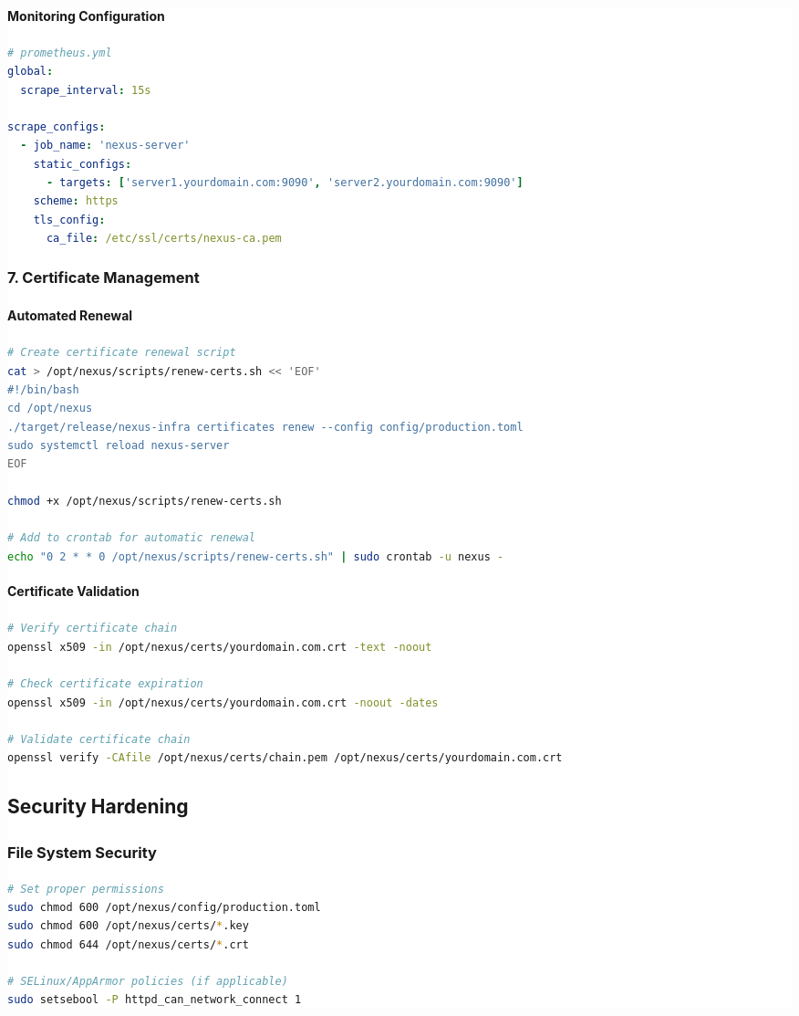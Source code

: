 #### Monitoring Configuration
```yaml
# prometheus.yml
global:
  scrape_interval: 15s

scrape_configs:
  - job_name: 'nexus-server'
    static_configs:
      - targets: ['server1.yourdomain.com:9090', 'server2.yourdomain.com:9090']
    scheme: https
    tls_config:
      ca_file: /etc/ssl/certs/nexus-ca.pem
```

### 7. Certificate Management

#### Automated Renewal
```bash
# Create certificate renewal script
cat > /opt/nexus/scripts/renew-certs.sh << 'EOF'
#!/bin/bash
cd /opt/nexus
./target/release/nexus-infra certificates renew --config config/production.toml
sudo systemctl reload nexus-server
EOF

chmod +x /opt/nexus/scripts/renew-certs.sh

# Add to crontab for automatic renewal
echo "0 2 * * 0 /opt/nexus/scripts/renew-certs.sh" | sudo crontab -u nexus -
```

#### Certificate Validation
```bash
# Verify certificate chain
openssl x509 -in /opt/nexus/certs/yourdomain.com.crt -text -noout

# Check certificate expiration
openssl x509 -in /opt/nexus/certs/yourdomain.com.crt -noout -dates

# Validate certificate chain
openssl verify -CAfile /opt/nexus/certs/chain.pem /opt/nexus/certs/yourdomain.com.crt
```

## Security Hardening

### File System Security
```bash
# Set proper permissions
sudo chmod 600 /opt/nexus/config/production.toml
sudo chmod 600 /opt/nexus/certs/*.key
sudo chmod 644 /opt/nexus/certs/*.crt

# SELinux/AppArmor policies (if applicable)
sudo setsebool -P httpd_can_network_connect 1
```
